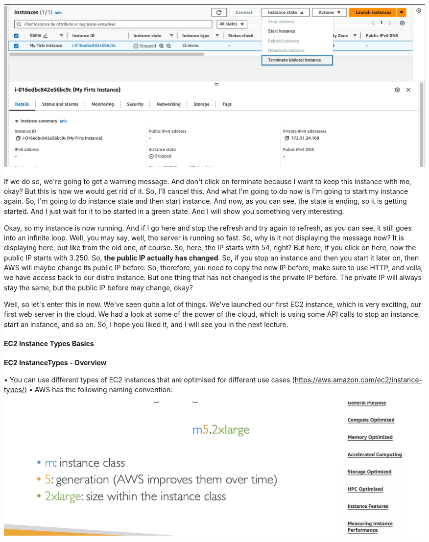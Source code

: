 ![](/img/04/21.png)

If we do so, we're going to get a warning message. And don't click on terminate because I want to keep this instance with me, okay? But this is how we would get rid of it. So, I'll cancel this. And what I'm going to do now is I'm going to start my instance again. So, I'm going to do instance state and then start instance. And now, as you can see, the state is ending, so it is getting started. And I just wait for it to be started in a green state. And I will show you something very interesting.

Okay, so my instance is now running. And if I go here and stop the refresh and try again to refresh, as you can see, it still goes into an infinite loop. Well, you may say, well, the server is running so fast. So, why is it not displaying the message now? It is displaying here, but like from the old one, of course. So, here, the IP starts with 54, right? But here, if you click on here, now the public IP starts with 3.250. So, **the public IP actually has changed**. So, if you stop an instance and then you start it later on, then AWS will maybe change its public IP before. So, therefore, you need to copy the new IP before, make sure to use HTTP, and voila, we have access back to our distro instance. But one thing that has not changed is the private IP before. The private IP will always stay the same, but the public IP before may change, okay?

Well, so let's enter this in now. We've seen quite a lot of things. We've launched our first EC2 instance, which is very exciting, our first web server in the cloud. We had a look at some of the power of the cloud, which is using some API calls to stop an instance, start an instance, and so on. So, I hope you liked it, and I will see you in the next lecture.

#### EC2 Instance Types Basics

**EC2 InstanceTypes - Overview**

• You can use different types of EC2 instances that are optimised for different use cases (https://aws.amazon.com/ec2/instance-types/)
• AWS has the following naming convention:

![](/img/04/27.png)
